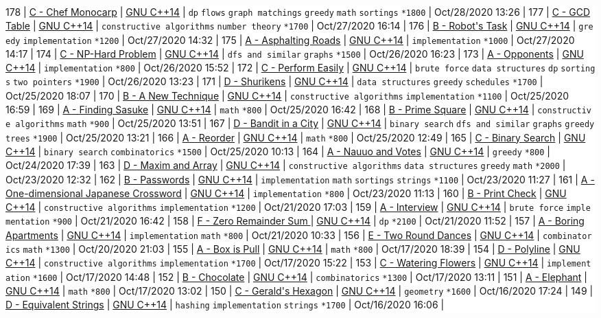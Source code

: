 178 | [C - Chef Monocarp](https://codeforces.com/contest/1437/problem/C) | [GNU C++14](./codeforces/1437/C.cpp) | `dp` `flows` `graph matchings` `greedy` `math` `sortings` `*1800` | Oct/28/2020 13:26 | 
177 | [C - GCD Table](https://codeforces.com/contest/583/problem/C) | [GNU C++14](./codeforces/583/C.cpp) | `constructive algorithms` `number theory` `*1700` | Oct/27/2020 16:14 | 
176 | [B - Robot's Task](https://codeforces.com/contest/583/problem/B) | [GNU C++14](./codeforces/583/B.cpp) | `greedy` `implementation` `*1200` | Oct/27/2020 14:32 | 
175 | [A - Asphalting Roads](https://codeforces.com/contest/583/problem/A) | [GNU C++14](./codeforces/583/A.cpp) | `implementation` `*1000` | Oct/27/2020 14:17 | 
174 | [C - NP-Hard Problem](https://codeforces.com/contest/688/problem/C) | [GNU C++14](./codeforces/688/C.cpp) | `dfs and similar` `graphs` `*1500` | Oct/26/2020 16:23 | 
173 | [A - Opponents](https://codeforces.com/contest/688/problem/A) | [GNU C++14](./codeforces/688/A.cpp) | `implementation` `*800` | Oct/26/2020 15:52 | 
172 | [C - Perform Easily](https://codeforces.com/contest/1435/problem/C) | [GNU C++14](./codeforces/1435/C.cpp) | `brute force` `data structures` `dp` `sortings` `two pointers` `*1900` | Oct/26/2020 13:23 | 
171 | [D - Shurikens](https://codeforces.com/contest/1435/problem/D) | [GNU C++14](./codeforces/1435/D.cpp) | `data structures` `greedy` `schedules` `*1700` | Oct/25/2020 18:07 | 
170 | [B - A New Technique](https://codeforces.com/contest/1435/problem/B) | [GNU C++14](./codeforces/1435/B.cpp) | `constructive algorithms` `implementation` `*1100` | Oct/25/2020 16:59 | 
169 | [A - Finding Sasuke](https://codeforces.com/contest/1435/problem/A) | [GNU C++14](./codeforces/1435/A.cpp) | `math` `*800` | Oct/25/2020 16:42 | 
168 | [B - Prime Square](https://codeforces.com/contest/1436/problem/B) | [GNU C++14](./codeforces/1436/B.cpp) | `constructive algorithms` `math` `*900` | Oct/25/2020 13:51 | 
167 | [D - Bandit in a City](https://codeforces.com/contest/1436/problem/D) | [GNU C++14](./codeforces/1436/D.cpp) | `binary search` `dfs and similar` `graphs` `greedy` `trees` `*1900` | Oct/25/2020 13:21 | 
166 | [A - Reorder](https://codeforces.com/contest/1436/problem/A) | [GNU C++14](./codeforces/1436/A.cpp) | `math` `*800` | Oct/25/2020 12:49 | 
165 | [C - Binary Search](https://codeforces.com/contest/1436/problem/C) | [GNU C++14](./codeforces/1436/C.cpp) | `binary search` `combinatorics` `*1500` | Oct/25/2020 10:13 | 
164 | [A - Nauuo and Votes](https://codeforces.com/contest/1173/problem/A) | [GNU C++14](./codeforces/1173/A.cpp) | `greedy` `*800` | Oct/24/2020 17:39 | 
163 | [D - Maxim and Array](https://codeforces.com/contest/721/problem/D) | [GNU C++14](./codeforces/721/D.cpp) | `constructive algorithms` `data structures` `greedy` `math` `*2000` | Oct/23/2020 12:32 | 
162 | [B - Passwords](https://codeforces.com/contest/721/problem/B) | [GNU C++14](./codeforces/721/B.cpp) | `implementation` `math` `sortings` `strings` `*1100` | Oct/23/2020 11:27 | 
161 | [A - One-dimensional Japanese Crossword](https://codeforces.com/contest/721/problem/A) | [GNU C++14](./codeforces/721/A.cpp) | `implementation` `*800` | Oct/23/2020 11:13 | 
160 | [B - Print Check](https://codeforces.com/contest/631/problem/B) | [GNU C++14](./codeforces/631/B.cpp) | `constructive algorithms` `implementation` `*1200` | Oct/21/2020 17:03 | 
159 | [A - Interview](https://codeforces.com/contest/631/problem/A) | [GNU C++14](./codeforces/631/A.cpp) | `brute force` `implementation` `*900` | Oct/21/2020 16:42 | 
158 | [F - Zero Remainder Sum ](https://codeforces.com/contest/1433/problem/F) | [GNU C++14](./codeforces/1433/F.cpp) | `dp` `*2100` | Oct/21/2020 11:52 | 
157 | [A - Boring Apartments](https://codeforces.com/contest/1433/problem/A) | [GNU C++14](./codeforces/1433/A.cpp) | `implementation` `math` `*800` | Oct/21/2020 10:33 | 
156 | [E - Two Round Dances](https://codeforces.com/contest/1433/problem/E) | [GNU C++14](./codeforces/1433/E.cpp) | `combinatorics` `math` `*1300` | Oct/20/2020 21:03 | 
155 | [A - Box is Pull](https://codeforces.com/contest/1428/problem/A) | [GNU C++14](./codeforces/1428/A.cpp) | `math` `*800` | Oct/17/2020 18:39 | 
154 | [D - Polyline](https://codeforces.com/contest/617/problem/D) | [GNU C++14](./codeforces/617/D.cpp) | `constructive algorithms` `implementation` `*1700` | Oct/17/2020 15:22 | 
153 | [C - Watering Flowers](https://codeforces.com/contest/617/problem/C) | [GNU C++14](./codeforces/617/C.cpp) | `implementation` `*1600` | Oct/17/2020 14:48 | 
152 | [B - Chocolate](https://codeforces.com/contest/617/problem/B) | [GNU C++14](./codeforces/617/B.cpp) | `combinatorics` `*1300` | Oct/17/2020 13:11 | 
151 | [A - Elephant](https://codeforces.com/contest/617/problem/A) | [GNU C++14](./codeforces/617/A.cpp) | `math` `*800` | Oct/17/2020 13:02 | 
150 | [C - Gerald's Hexagon](https://codeforces.com/contest/560/problem/C) | [GNU C++14](./codeforces/560/C.cpp) | `geometry` `*1600` | Oct/16/2020 17:24 | 
149 | [D - Equivalent Strings](https://codeforces.com/contest/560/problem/D) | [GNU C++14](./codeforces/560/D.cpp) | `hashing` `implementation` `strings` `*1700` | Oct/16/2020 16:06 | 